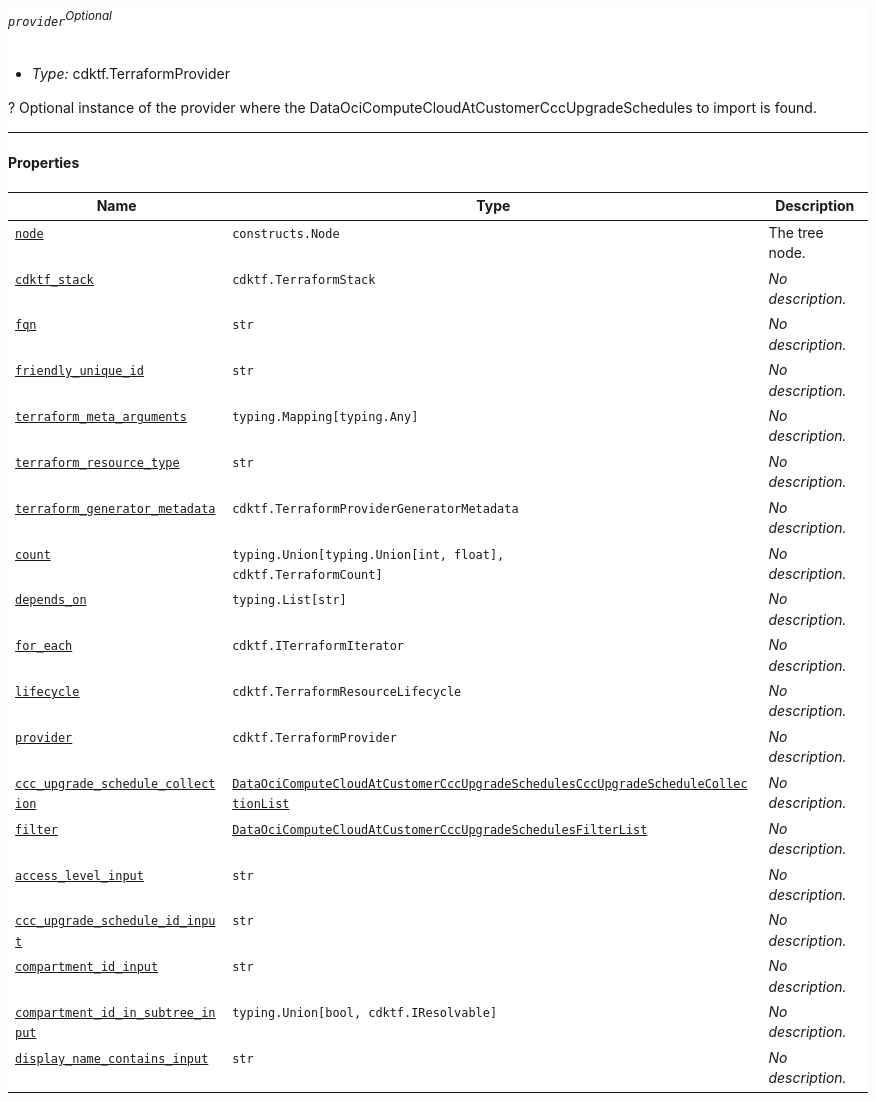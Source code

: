 
###### `provider`<sup>Optional</sup> <a name="provider" id="rhizo-co-terraform-provider-oci.dataOciComputeCloudAtCustomerCccUpgradeSchedules.DataOciComputeCloudAtCustomerCccUpgradeSchedules.generateConfigForImport.parameter.provider"></a>

- *Type:* cdktf.TerraformProvider

? Optional instance of the provider where the DataOciComputeCloudAtCustomerCccUpgradeSchedules to import is found.

---

#### Properties <a name="Properties" id="Properties"></a>

| **Name** | **Type** | **Description** |
| --- | --- | --- |
| <code><a href="#rhizo-co-terraform-provider-oci.dataOciComputeCloudAtCustomerCccUpgradeSchedules.DataOciComputeCloudAtCustomerCccUpgradeSchedules.property.node">node</a></code> | <code>constructs.Node</code> | The tree node. |
| <code><a href="#rhizo-co-terraform-provider-oci.dataOciComputeCloudAtCustomerCccUpgradeSchedules.DataOciComputeCloudAtCustomerCccUpgradeSchedules.property.cdktfStack">cdktf_stack</a></code> | <code>cdktf.TerraformStack</code> | *No description.* |
| <code><a href="#rhizo-co-terraform-provider-oci.dataOciComputeCloudAtCustomerCccUpgradeSchedules.DataOciComputeCloudAtCustomerCccUpgradeSchedules.property.fqn">fqn</a></code> | <code>str</code> | *No description.* |
| <code><a href="#rhizo-co-terraform-provider-oci.dataOciComputeCloudAtCustomerCccUpgradeSchedules.DataOciComputeCloudAtCustomerCccUpgradeSchedules.property.friendlyUniqueId">friendly_unique_id</a></code> | <code>str</code> | *No description.* |
| <code><a href="#rhizo-co-terraform-provider-oci.dataOciComputeCloudAtCustomerCccUpgradeSchedules.DataOciComputeCloudAtCustomerCccUpgradeSchedules.property.terraformMetaArguments">terraform_meta_arguments</a></code> | <code>typing.Mapping[typing.Any]</code> | *No description.* |
| <code><a href="#rhizo-co-terraform-provider-oci.dataOciComputeCloudAtCustomerCccUpgradeSchedules.DataOciComputeCloudAtCustomerCccUpgradeSchedules.property.terraformResourceType">terraform_resource_type</a></code> | <code>str</code> | *No description.* |
| <code><a href="#rhizo-co-terraform-provider-oci.dataOciComputeCloudAtCustomerCccUpgradeSchedules.DataOciComputeCloudAtCustomerCccUpgradeSchedules.property.terraformGeneratorMetadata">terraform_generator_metadata</a></code> | <code>cdktf.TerraformProviderGeneratorMetadata</code> | *No description.* |
| <code><a href="#rhizo-co-terraform-provider-oci.dataOciComputeCloudAtCustomerCccUpgradeSchedules.DataOciComputeCloudAtCustomerCccUpgradeSchedules.property.count">count</a></code> | <code>typing.Union[typing.Union[int, float], cdktf.TerraformCount]</code> | *No description.* |
| <code><a href="#rhizo-co-terraform-provider-oci.dataOciComputeCloudAtCustomerCccUpgradeSchedules.DataOciComputeCloudAtCustomerCccUpgradeSchedules.property.dependsOn">depends_on</a></code> | <code>typing.List[str]</code> | *No description.* |
| <code><a href="#rhizo-co-terraform-provider-oci.dataOciComputeCloudAtCustomerCccUpgradeSchedules.DataOciComputeCloudAtCustomerCccUpgradeSchedules.property.forEach">for_each</a></code> | <code>cdktf.ITerraformIterator</code> | *No description.* |
| <code><a href="#rhizo-co-terraform-provider-oci.dataOciComputeCloudAtCustomerCccUpgradeSchedules.DataOciComputeCloudAtCustomerCccUpgradeSchedules.property.lifecycle">lifecycle</a></code> | <code>cdktf.TerraformResourceLifecycle</code> | *No description.* |
| <code><a href="#rhizo-co-terraform-provider-oci.dataOciComputeCloudAtCustomerCccUpgradeSchedules.DataOciComputeCloudAtCustomerCccUpgradeSchedules.property.provider">provider</a></code> | <code>cdktf.TerraformProvider</code> | *No description.* |
| <code><a href="#rhizo-co-terraform-provider-oci.dataOciComputeCloudAtCustomerCccUpgradeSchedules.DataOciComputeCloudAtCustomerCccUpgradeSchedules.property.cccUpgradeScheduleCollection">ccc_upgrade_schedule_collection</a></code> | <code><a href="#rhizo-co-terraform-provider-oci.dataOciComputeCloudAtCustomerCccUpgradeSchedules.DataOciComputeCloudAtCustomerCccUpgradeSchedulesCccUpgradeScheduleCollectionList">DataOciComputeCloudAtCustomerCccUpgradeSchedulesCccUpgradeScheduleCollectionList</a></code> | *No description.* |
| <code><a href="#rhizo-co-terraform-provider-oci.dataOciComputeCloudAtCustomerCccUpgradeSchedules.DataOciComputeCloudAtCustomerCccUpgradeSchedules.property.filter">filter</a></code> | <code><a href="#rhizo-co-terraform-provider-oci.dataOciComputeCloudAtCustomerCccUpgradeSchedules.DataOciComputeCloudAtCustomerCccUpgradeSchedulesFilterList">DataOciComputeCloudAtCustomerCccUpgradeSchedulesFilterList</a></code> | *No description.* |
| <code><a href="#rhizo-co-terraform-provider-oci.dataOciComputeCloudAtCustomerCccUpgradeSchedules.DataOciComputeCloudAtCustomerCccUpgradeSchedules.property.accessLevelInput">access_level_input</a></code> | <code>str</code> | *No description.* |
| <code><a href="#rhizo-co-terraform-provider-oci.dataOciComputeCloudAtCustomerCccUpgradeSchedules.DataOciComputeCloudAtCustomerCccUpgradeSchedules.property.cccUpgradeScheduleIdInput">ccc_upgrade_schedule_id_input</a></code> | <code>str</code> | *No description.* |
| <code><a href="#rhizo-co-terraform-provider-oci.dataOciComputeCloudAtCustomerCccUpgradeSchedules.DataOciComputeCloudAtCustomerCccUpgradeSchedules.property.compartmentIdInput">compartment_id_input</a></code> | <code>str</code> | *No description.* |
| <code><a href="#rhizo-co-terraform-provider-oci.dataOciComputeCloudAtCustomerCccUpgradeSchedules.DataOciComputeCloudAtCustomerCccUpgradeSchedules.property.compartmentIdInSubtreeInput">compartment_id_in_subtree_input</a></code> | <code>typing.Union[bool, cdktf.IResolvable]</code> | *No description.* |
| <code><a href="#rhizo-co-terraform-provider-oci.dataOciComputeCloudAtCustomerCccUpgradeSchedules.DataOciComputeCloudAtCustomerCccUpgradeSchedules.property.displayNameContainsInput">display_name_contains_input</a></code> | <code>str</code> | *No description.* |